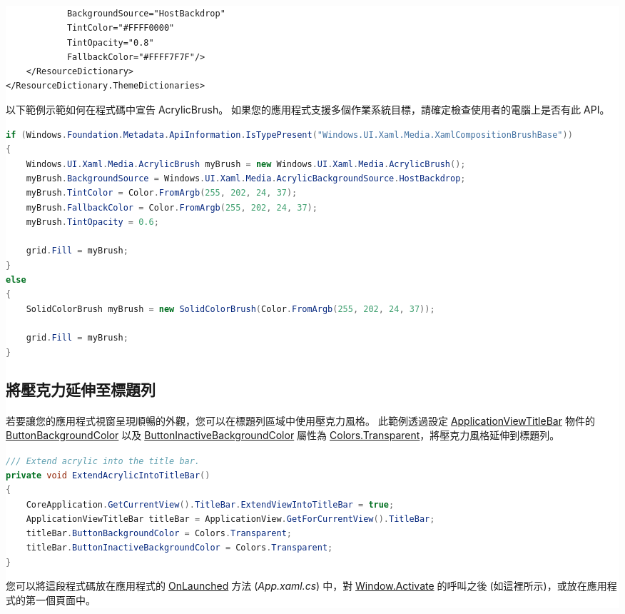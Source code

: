 ```xaml
            BackgroundSource="HostBackdrop"
            TintColor="#FFFF0000"
            TintOpacity="0.8"
            FallbackColor="#FFFF7F7F"/>
    </ResourceDictionary>
</ResourceDictionary.ThemeDictionaries>
```

以下範例示範如何在程式碼中宣告 AcrylicBrush。 如果您的應用程式支援多個作業系統目標，請確定檢查使用者的電腦上是否有此 API。

```csharp
if (Windows.Foundation.Metadata.ApiInformation.IsTypePresent("Windows.UI.Xaml.Media.XamlCompositionBrushBase"))
{
    Windows.UI.Xaml.Media.AcrylicBrush myBrush = new Windows.UI.Xaml.Media.AcrylicBrush();
    myBrush.BackgroundSource = Windows.UI.Xaml.Media.AcrylicBackgroundSource.HostBackdrop;
    myBrush.TintColor = Color.FromArgb(255, 202, 24, 37);
    myBrush.FallbackColor = Color.FromArgb(255, 202, 24, 37);
    myBrush.TintOpacity = 0.6;

    grid.Fill = myBrush;
}
else
{
    SolidColorBrush myBrush = new SolidColorBrush(Color.FromArgb(255, 202, 24, 37));

    grid.Fill = myBrush;
}
```

## <a name="extend-acrylic-into-the-title-bar"></a>將壓克力延伸至標題列

若要讓您的應用程式視窗呈現順暢的外觀，您可以在標題列區域中使用壓克力風格。 此範例透過設定 [ApplicationViewTitleBar](https://docs.microsoft.com/uwp/api/Windows.UI.ViewManagement.ApplicationViewTitleBar) 物件的 [ButtonBackgroundColor](https://docs.microsoft.com/uwp/api/Windows.UI.ViewManagement.ApplicationViewTitleBar.ButtonBackgroundColor) 以及 [ButtonInactiveBackgroundColor](https://docs.microsoft.com/uwp/api/Windows.UI.ViewManagement.ApplicationViewTitleBar.ButtonInactiveBackgroundColor) 屬性為 [Colors.Transparent](https://docs.microsoft.com/uwp/api/Windows.UI.Colors.Transparent)，將壓克力風格延伸到標題列。 

```csharp
/// Extend acrylic into the title bar. 
private void ExtendAcrylicIntoTitleBar()
{
    CoreApplication.GetCurrentView().TitleBar.ExtendViewIntoTitleBar = true;
    ApplicationViewTitleBar titleBar = ApplicationView.GetForCurrentView().TitleBar;
    titleBar.ButtonBackgroundColor = Colors.Transparent;
    titleBar.ButtonInactiveBackgroundColor = Colors.Transparent;
}
```

您可以將這段程式碼放在應用程式的 [OnLaunched](https://docs.microsoft.com/uwp/api/windows.ui.xaml.application#Windows_UI_Xaml_Application_OnLaunched_Windows_ApplicationModel_Activation_LaunchActivatedEventArgs_) 方法 (_App.xaml.cs_) 中，對 [Window.Activate](https://docs.microsoft.com/uwp/api/windows.ui.xaml.window.Activate) 的呼叫之後 (如這裡所示)，或放在應用程式的第一個頁面中。 
